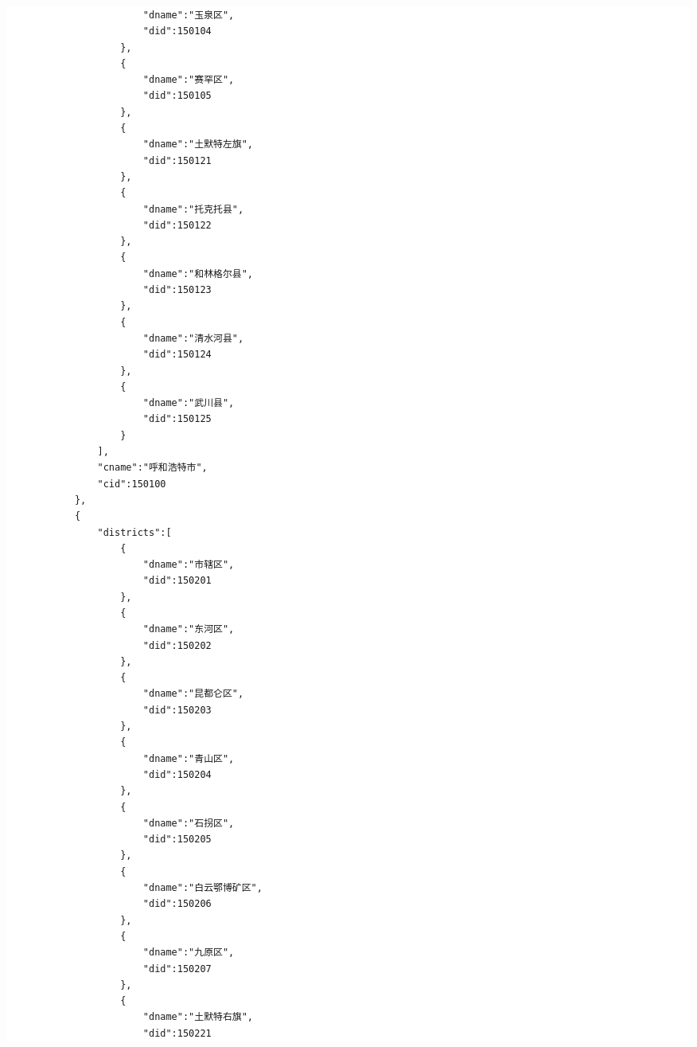                            "dname":"玉泉区",
                            "did":150104
                        },
                        {
                            "dname":"赛罕区",
                            "did":150105
                        },
                        {
                            "dname":"土默特左旗",
                            "did":150121
                        },
                        {
                            "dname":"托克托县",
                            "did":150122
                        },
                        {
                            "dname":"和林格尔县",
                            "did":150123
                        },
                        {
                            "dname":"清水河县",
                            "did":150124
                        },
                        {
                            "dname":"武川县",
                            "did":150125
                        }
                    ],
                    "cname":"呼和浩特市",
                    "cid":150100
                },
                {
                    "districts":[
                        {
                            "dname":"市辖区",
                            "did":150201
                        },
                        {
                            "dname":"东河区",
                            "did":150202
                        },
                        {
                            "dname":"昆都仑区",
                            "did":150203
                        },
                        {
                            "dname":"青山区",
                            "did":150204
                        },
                        {
                            "dname":"石拐区",
                            "did":150205
                        },
                        {
                            "dname":"白云鄂博矿区",
                            "did":150206
                        },
                        {
                            "dname":"九原区",
                            "did":150207
                        },
                        {
                            "dname":"土默特右旗",
                            "did":150221